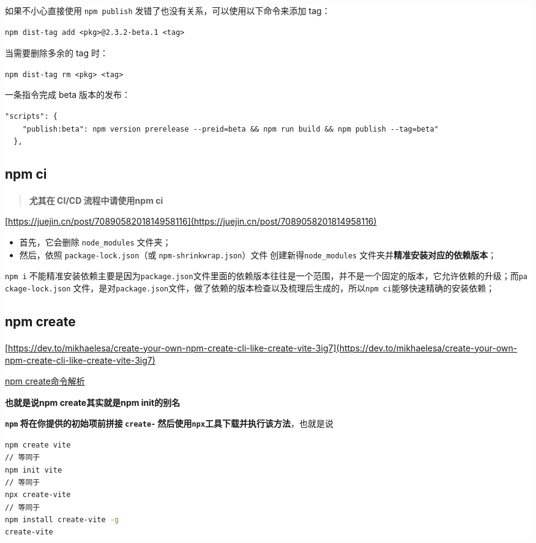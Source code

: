 如果不小心直接使用 `npm publish` 发错了也没有关系，可以使用以下命令来添加 tag：

```
npm dist-tag add <pkg>@2.3.2-beta.1 <tag>
```

当需要删除多余的 tag 时：

```
npm dist-tag rm <pkg> <tag>
```

一条指令完成 beta 版本的发布：

```tsx
"scripts": {
    "publish:beta": npm version prerelease --preid=beta && npm run build && npm publish --tag=beta"
  },
```



## npm ci

> **尤其在 CI/CD 流程中请使用npm ci**

[https://juejin.cn/post/7089058201814958116](https://juejin.cn/post/7089058201814958116)

- 首先，它会删除 `node_modules` 文件夹；
- 然后，依照 `package-lock.json`（或 `npm-shrinkwrap.json`）文件 创建新得`node_modules` 文件夹并**精准安装对应的依赖版本**；

`npm i` 不能精准安装依赖主要是因为`package.json`文件里面的依赖版本往往是一个范围，并不是一个固定的版本，它允许依赖的升级；而`package-lock.json` 文件，是对`package.json`文件，做了依赖的版本检查以及梳理后生成的，所以`npm ci`能够快速精确的安装依赖；





## npm create

[https://dev.to/mikhaelesa/create-your-own-npm-create-cli-like-create-vite-3ig7](https://dev.to/mikhaelesa/create-your-own-npm-create-cli-like-create-vite-3ig7)

[npm create命令解析](https://juejin.cn/post/7241514309717573692)

**也就是说npm create其实就是npm init的别名**

**`npm` 将在你提供的初始项前拼接 `create-` 然后使用`npx`工具下载并执行该方法**，也就是说

```bash
npm create vite
// 等同于
npm init vite
// 等同于
npx create-vite
// 等同于
npm install create-vite -g
create-vite
```

